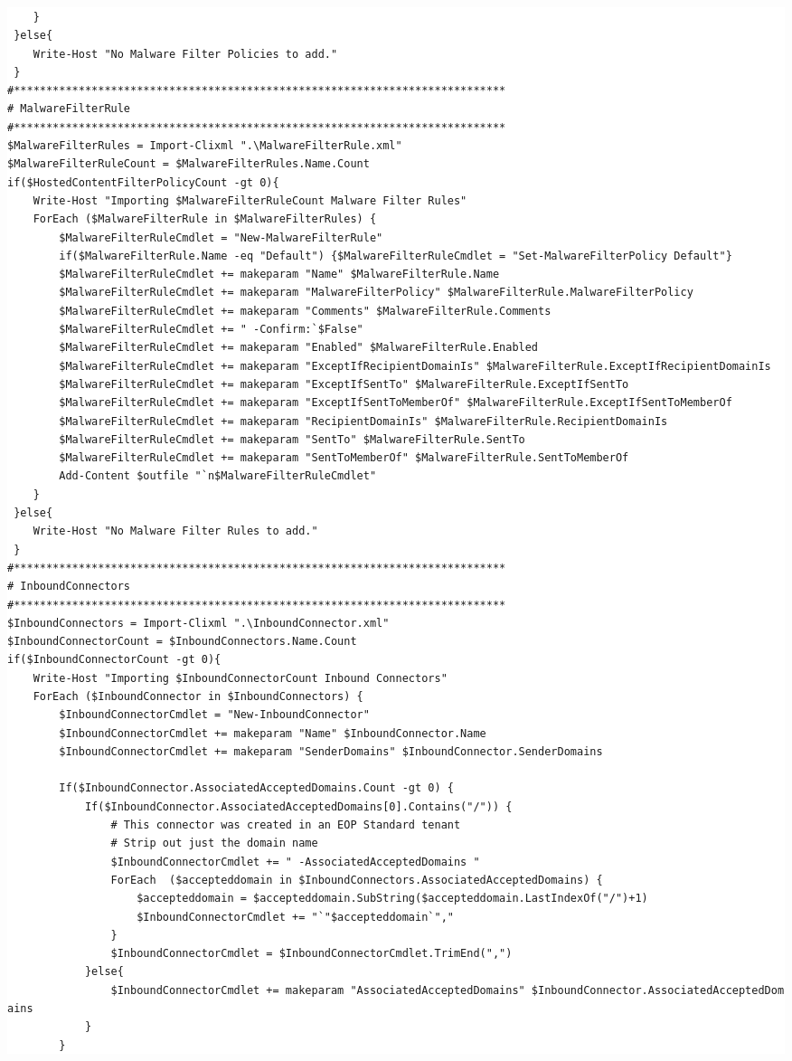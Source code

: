 ```
    }
 }else{
    Write-Host "No Malware Filter Policies to add."
 }
#****************************************************************************
# MalwareFilterRule
#****************************************************************************
$MalwareFilterRules = Import-Clixml ".\MalwareFilterRule.xml"
$MalwareFilterRuleCount = $MalwareFilterRules.Name.Count
if($HostedContentFilterPolicyCount -gt 0){
    Write-Host "Importing $MalwareFilterRuleCount Malware Filter Rules"
    ForEach ($MalwareFilterRule in $MalwareFilterRules) {
        $MalwareFilterRuleCmdlet = "New-MalwareFilterRule"
        if($MalwareFilterRule.Name -eq "Default") {$MalwareFilterRuleCmdlet = "Set-MalwareFilterPolicy Default"}
        $MalwareFilterRuleCmdlet += makeparam "Name" $MalwareFilterRule.Name
        $MalwareFilterRuleCmdlet += makeparam "MalwareFilterPolicy" $MalwareFilterRule.MalwareFilterPolicy
        $MalwareFilterRuleCmdlet += makeparam "Comments" $MalwareFilterRule.Comments
        $MalwareFilterRuleCmdlet += " -Confirm:`$False"
        $MalwareFilterRuleCmdlet += makeparam "Enabled" $MalwareFilterRule.Enabled
        $MalwareFilterRuleCmdlet += makeparam "ExceptIfRecipientDomainIs" $MalwareFilterRule.ExceptIfRecipientDomainIs
        $MalwareFilterRuleCmdlet += makeparam "ExceptIfSentTo" $MalwareFilterRule.ExceptIfSentTo
        $MalwareFilterRuleCmdlet += makeparam "ExceptIfSentToMemberOf" $MalwareFilterRule.ExceptIfSentToMemberOf
        $MalwareFilterRuleCmdlet += makeparam "RecipientDomainIs" $MalwareFilterRule.RecipientDomainIs
        $MalwareFilterRuleCmdlet += makeparam "SentTo" $MalwareFilterRule.SentTo
        $MalwareFilterRuleCmdlet += makeparam "SentToMemberOf" $MalwareFilterRule.SentToMemberOf       
        Add-Content $outfile "`n$MalwareFilterRuleCmdlet"
    }
 }else{
    Write-Host "No Malware Filter Rules to add."
 }
#****************************************************************************
# InboundConnectors
#****************************************************************************
$InboundConnectors = Import-Clixml ".\InboundConnector.xml"
$InboundConnectorCount = $InboundConnectors.Name.Count
if($InboundConnectorCount -gt 0){
    Write-Host "Importing $InboundConnectorCount Inbound Connectors"
    ForEach ($InboundConnector in $InboundConnectors) {
        $InboundConnectorCmdlet = "New-InboundConnector"
        $InboundConnectorCmdlet += makeparam "Name" $InboundConnector.Name
        $InboundConnectorCmdlet += makeparam "SenderDomains" $InboundConnector.SenderDomains
        
        If($InboundConnector.AssociatedAcceptedDomains.Count -gt 0) {
            If($InboundConnector.AssociatedAcceptedDomains[0].Contains("/")) {
                # This connector was created in an EOP Standard tenant
                # Strip out just the domain name
                $InboundConnectorCmdlet += " -AssociatedAcceptedDomains "
                ForEach  ($accepteddomain in $InboundConnectors.AssociatedAcceptedDomains) {
                    $accepteddomain = $accepteddomain.SubString($accepteddomain.LastIndexOf("/")+1)
                    $InboundConnectorCmdlet += "`"$accepteddomain`","
                }
                $InboundConnectorCmdlet = $InboundConnectorCmdlet.TrimEnd(",")
            }else{
                $InboundConnectorCmdlet += makeparam "AssociatedAcceptedDomains" $InboundConnector.AssociatedAcceptedDomains
            }
        }
```